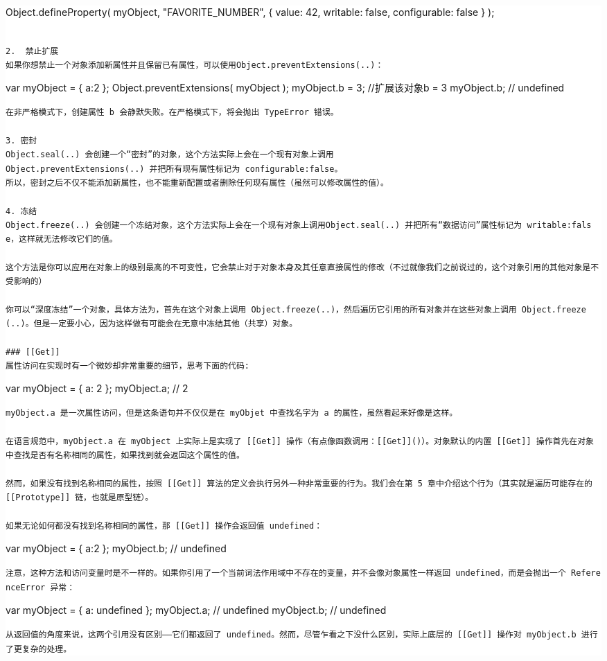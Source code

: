 Object.defineProperty( myObject, "FAVORITE_NUMBER", {
    value: 42,
    writable: false,
    configurable: false
} );
```

2.  禁止扩展 
如果你想禁止一个对象添加新属性并且保留已有属性，可以使用Object.preventExtensions(..)：
```
var myObject = {
    a:2
};
Object.preventExtensions( myObject );
myObject.b = 3;  //扩展该对象b = 3
myObject.b; // undefined
```
在非严格模式下，创建属性 b 会静默失败。在严格模式下，将会抛出 TypeError 错误。

3. 密封
Object.seal(..) 会创建一个“密封”的对象，这个方法实际上会在一个现有对象上调用
Object.preventExtensions(..) 并把所有现有属性标记为 configurable:false。    
所以，密封之后不仅不能添加新属性，也不能重新配置或者删除任何现有属性（虽然可以修改属性的值）。

4. 冻结
Object.freeze(..) 会创建一个冻结对象，这个方法实际上会在一个现有对象上调用Object.seal(..) 并把所有“数据访问”属性标记为 writable:false，这样就无法修改它们的值。

这个方法是你可以应用在对象上的级别最高的不可变性，它会禁止对于对象本身及其任意直接属性的修改（不过就像我们之前说过的，这个对象引用的其他对象是不受影响的）

你可以“深度冻结”一个对象，具体方法为，首先在这个对象上调用 Object.freeze(..)，然后遍历它引用的所有对象并在这些对象上调用 Object.freeze(..)。但是一定要小心，因为这样做有可能会在无意中冻结其他（共享）对象。

### [[Get]]
属性访问在实现时有一个微妙却非常重要的细节，思考下面的代码:
```
var myObject = {
    a: 2
};
myObject.a; // 2
```
myObject.a 是一次属性访问，但是这条语句并不仅仅是在 myObjet 中查找名字为 a 的属性，虽然看起来好像是这样。

在语言规范中，myObject.a 在 myObject 上实际上是实现了 [[Get]] 操作（有点像函数调用：[[Get]]()）。对象默认的内置 [[Get]] 操作首先在对象中查找是否有名称相同的属性，如果找到就会返回这个属性的值。

然而，如果没有找到名称相同的属性，按照 [[Get]] 算法的定义会执行另外一种非常重要的行为。我们会在第 5 章中介绍这个行为（其实就是遍历可能存在的 [[Prototype]] 链，也就是原型链）。

如果无论如何都没有找到名称相同的属性，那 [[Get]] 操作会返回值 undefined：
```
var myObject = {
    a:2
};
myObject.b; // undefined
```
注意，这种方法和访问变量时是不一样的。如果你引用了一个当前词法作用域中不存在的变量，并不会像对象属性一样返回 undefined，而是会抛出一个 ReferenceError 异常：
```
var myObject = {
    a: undefined
};
myObject.a; // undefined
myObject.b; // undefined
```
从返回值的角度来说，这两个引用没有区别——它们都返回了 undefined。然而，尽管乍看之下没什么区别，实际上底层的 [[Get]] 操作对 myObject.b 进行了更复杂的处理。
```